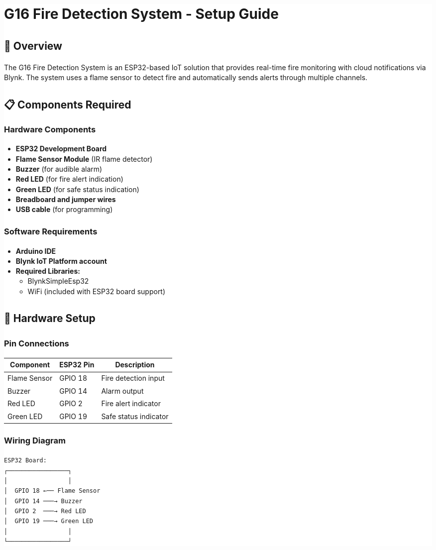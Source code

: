 # G16 Fire Detection System - Setup Guide

## 🚨 Overview

The G16 Fire Detection System is an ESP32-based IoT solution that provides real-time fire monitoring with cloud notifications via Blynk. The system uses a flame sensor to detect fire and automatically sends alerts through multiple channels.

## 📋 Components Required

### Hardware Components
- **ESP32 Development Board**
- **Flame Sensor Module** (IR flame detector)
- **Buzzer** (for audible alarm)
- **Red LED** (for fire alert indication)
- **Green LED** (for safe status indication)
- **Breadboard and jumper wires**
- **USB cable** (for programming)

### Software Requirements
- **Arduino IDE**
- **Blynk IoT Platform account**
- **Required Libraries:**
  - BlynkSimpleEsp32
  - WiFi (included with ESP32 board support)

## 🔧 Hardware Setup

### Pin Connections
| Component | ESP32 Pin | Description |
|-----------|-----------|-------------|
| Flame Sensor | GPIO 18 | Fire detection input |
| Buzzer | GPIO 14 | Alarm output |
| Red LED | GPIO 2 | Fire alert indicator |
| Green LED | GPIO 19 | Safe status indicator |

### Wiring Diagram
```
ESP32 Board:
┌─────────────────┐
│                 │
│  GPIO 18 ←── Flame Sensor
│  GPIO 14 ───→ Buzzer
│  GPIO 2  ───→ Red LED
│  GPIO 19 ───→ Green LED
│                 │
└─────────────────┘
```
